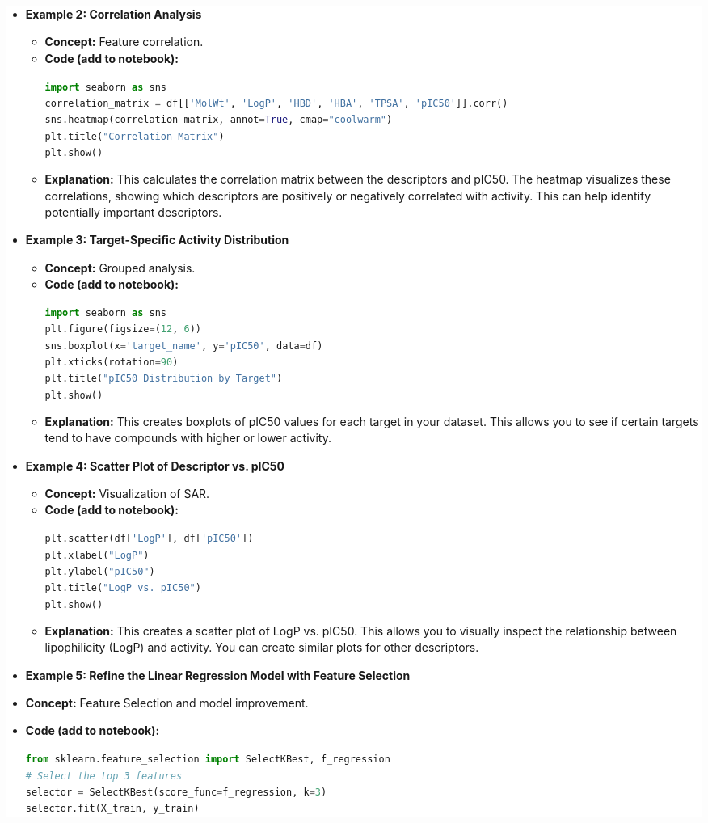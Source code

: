 *   **Example 2: Correlation Analysis**
    *   **Concept:** Feature correlation.
    *   **Code (add to notebook):**
        ```python
        import seaborn as sns
        correlation_matrix = df[['MolWt', 'LogP', 'HBD', 'HBA', 'TPSA', 'pIC50']].corr()
        sns.heatmap(correlation_matrix, annot=True, cmap="coolwarm")
        plt.title("Correlation Matrix")
        plt.show()
        ```
    *   **Explanation:**  This calculates the correlation matrix between the descriptors and pIC50.  The heatmap visualizes these correlations, showing which descriptors are positively or negatively correlated with activity. This can help identify potentially important descriptors.

*   **Example 3:  Target-Specific Activity Distribution**
    *   **Concept:** Grouped analysis.
    *   **Code (add to notebook):**
        ```python
        import seaborn as sns
        plt.figure(figsize=(12, 6))
        sns.boxplot(x='target_name', y='pIC50', data=df)
        plt.xticks(rotation=90)
        plt.title("pIC50 Distribution by Target")
        plt.show()
        ```
    *   **Explanation:** This creates boxplots of pIC50 values for each target in your dataset.  This allows you to see if certain targets tend to have compounds with higher or lower activity.

*   **Example 4: Scatter Plot of Descriptor vs. pIC50**
    *   **Concept:** Visualization of SAR.
    *   **Code (add to notebook):**
        ```python
        plt.scatter(df['LogP'], df['pIC50'])
        plt.xlabel("LogP")
        plt.ylabel("pIC50")
        plt.title("LogP vs. pIC50")
        plt.show()
        ```
    *   **Explanation:**  This creates a scatter plot of LogP vs. pIC50. This allows you to visually inspect the relationship between lipophilicity (LogP) and activity.  You can create similar plots for other descriptors.

*   **Example 5: Refine the Linear Regression Model with Feature Selection**
   *   **Concept:** Feature Selection and model improvement.
   *   **Code (add to notebook):**
        ```python
        from sklearn.feature_selection import SelectKBest, f_regression
        # Select the top 3 features
        selector = SelectKBest(score_func=f_regression, k=3)
        selector.fit(X_train, y_train)
